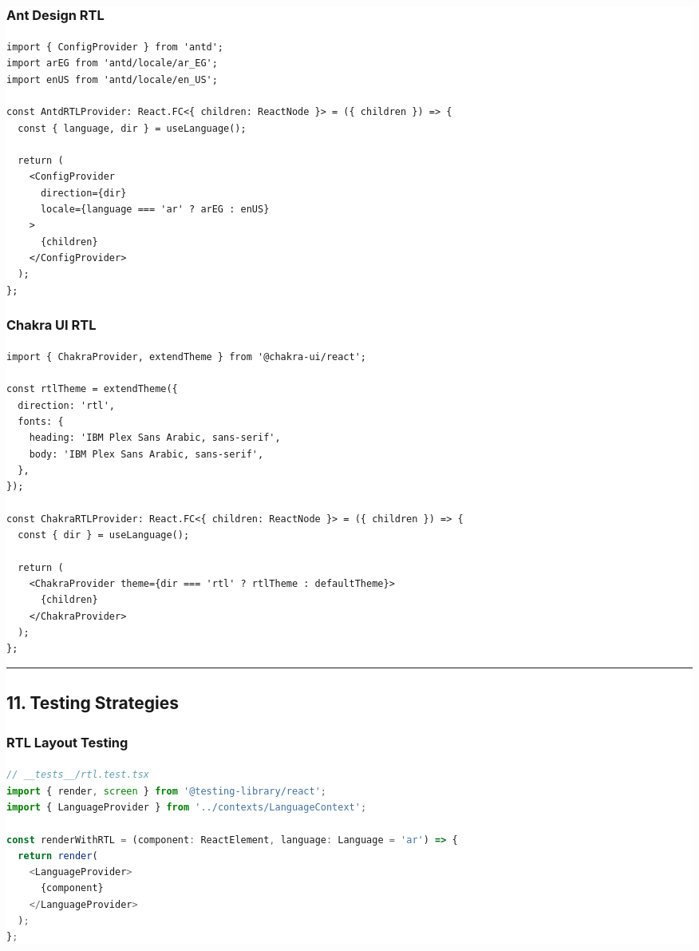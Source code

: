 ### Ant Design RTL

```tsx
import { ConfigProvider } from 'antd';
import arEG from 'antd/locale/ar_EG';
import enUS from 'antd/locale/en_US';

const AntdRTLProvider: React.FC<{ children: ReactNode }> = ({ children }) => {
  const { language, dir } = useLanguage();
  
  return (
    <ConfigProvider
      direction={dir}
      locale={language === 'ar' ? arEG : enUS}
    >
      {children}
    </ConfigProvider>
  );
};
```

### Chakra UI RTL

```tsx
import { ChakraProvider, extendTheme } from '@chakra-ui/react';

const rtlTheme = extendTheme({
  direction: 'rtl',
  fonts: {
    heading: 'IBM Plex Sans Arabic, sans-serif',
    body: 'IBM Plex Sans Arabic, sans-serif',
  },
});

const ChakraRTLProvider: React.FC<{ children: ReactNode }> = ({ children }) => {
  const { dir } = useLanguage();
  
  return (
    <ChakraProvider theme={dir === 'rtl' ? rtlTheme : defaultTheme}>
      {children}
    </ChakraProvider>
  );
};
```

---

## 11. Testing Strategies

### RTL Layout Testing

```typescript
// __tests__/rtl.test.tsx
import { render, screen } from '@testing-library/react';
import { LanguageProvider } from '../contexts/LanguageContext';

const renderWithRTL = (component: ReactElement, language: Language = 'ar') => {
  return render(
    <LanguageProvider>
      {component}
    </LanguageProvider>
  );
};

```